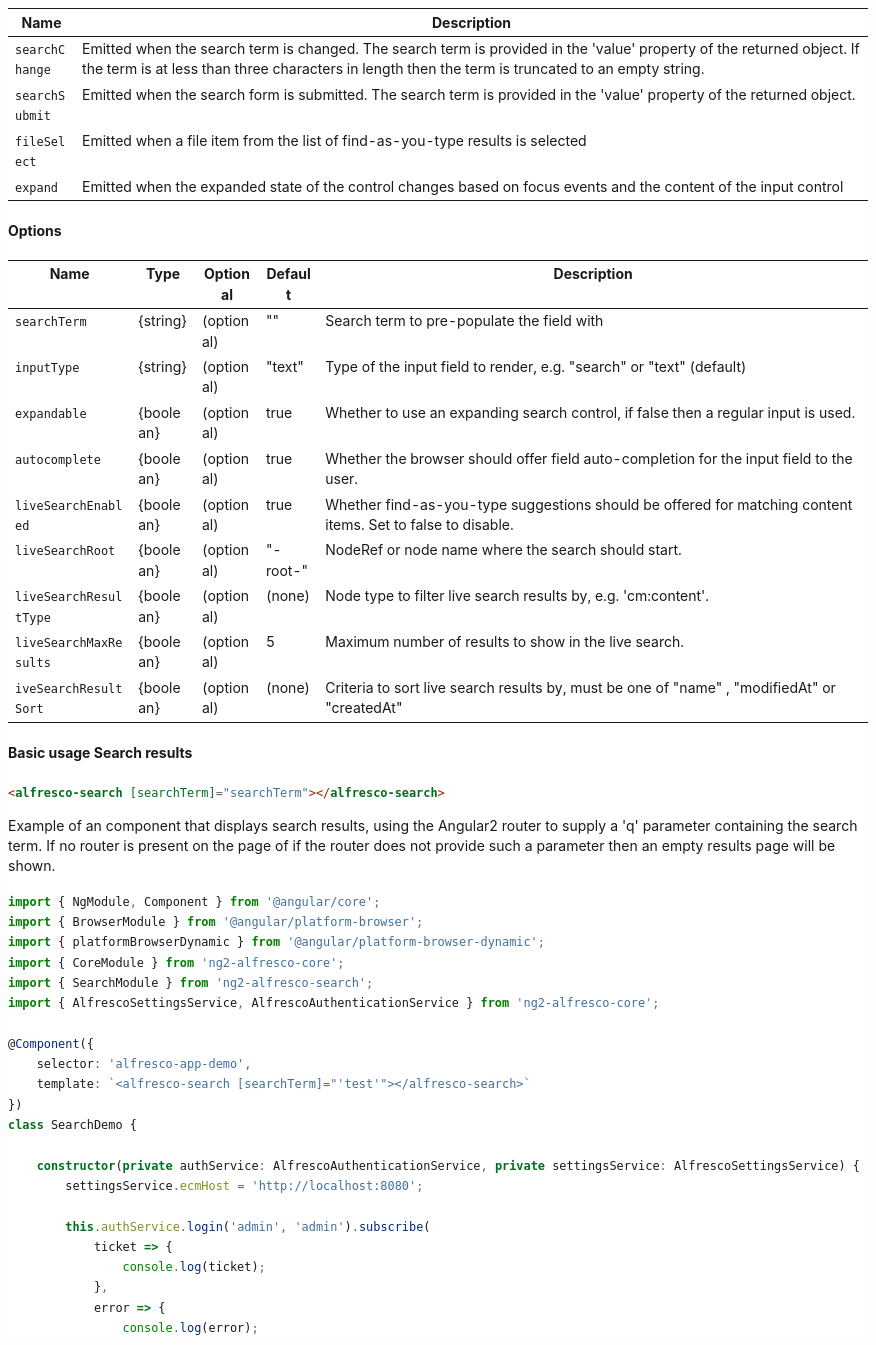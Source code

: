 | Name | Description |
| --- | --- |
| `searchChange` | Emitted when the search term is changed. The search term is provided in the 'value' property of the returned object.  If the term is at less than three characters in length then the term is truncated to an empty string. |
| `searchSubmit` | Emitted when the search form is submitted. The search term is provided in the 'value' property of the returned object. |
| `fileSelect` | Emitted when a file item from the list of find-as-you-type results is selected |
| `expand` | Emitted when the expanded state of the control changes based on focus events and the content of the input control |

#### Options

| Name | Type | Optional | Default | Description |
| --- | --- | --- | --- | --- |
| `searchTerm` | {string}  | (optional)  |  ""  |  Search term to pre-populate the field with |
| `inputType` | {string}  | (optional) |   "text" |  Type of the input field to render, e.g. "search" or "text" (default) |
| `expandable` | {boolean} |  (optional) | true  |  Whether to use an expanding search control, if false then a regular input is used. |
| `autocomplete` | {boolean} |  (optional) | true  |  Whether the browser should offer field auto-completion for the input field to the   user. |
| `liveSearchEnabled` | {boolean} |  (optional) |  true  |  Whether find-as-you-type suggestions should be offered for matching  content  items. Set to false to disable. |
| `liveSearchRoot` | {boolean} |  (optional) |  "-root-"  |  NodeRef or node name where the search should start. |
| `liveSearchResultType` | {boolean} |  (optional) |   (none)  |  Node type to filter live search results by, e.g. 'cm:content'. |
| `liveSearchMaxResults` | {boolean} |  (optional) |   5  |  Maximum number of results to show in the live search. |
| `iveSearchResultSort` | {boolean} |  (optional) |   (none) |  Criteria to sort live search results by, must be one of "name" ,  "modifiedAt" or "createdAt" |

#### Basic usage Search results

```html
<alfresco-search [searchTerm]="searchTerm"></alfresco-search>
```

Example of an component that displays search results, using the Angular2 router to supply a 'q' parameter containing the
search term. If no router is present on the page of if the router does not provide such a parameter then an empty 
results page will be shown.

```ts
import { NgModule, Component } from '@angular/core';
import { BrowserModule } from '@angular/platform-browser';
import { platformBrowserDynamic } from '@angular/platform-browser-dynamic';
import { CoreModule } from 'ng2-alfresco-core';
import { SearchModule } from 'ng2-alfresco-search';
import { AlfrescoSettingsService, AlfrescoAuthenticationService } from 'ng2-alfresco-core';

@Component({
    selector: 'alfresco-app-demo',
    template: `<alfresco-search [searchTerm]="'test'"></alfresco-search>`
})
class SearchDemo {

    constructor(private authService: AlfrescoAuthenticationService, private settingsService: AlfrescoSettingsService) {
        settingsService.ecmHost = 'http://localhost:8080';

        this.authService.login('admin', 'admin').subscribe(
            ticket => {
                console.log(ticket);
            },
            error => {
                console.log(error);
```